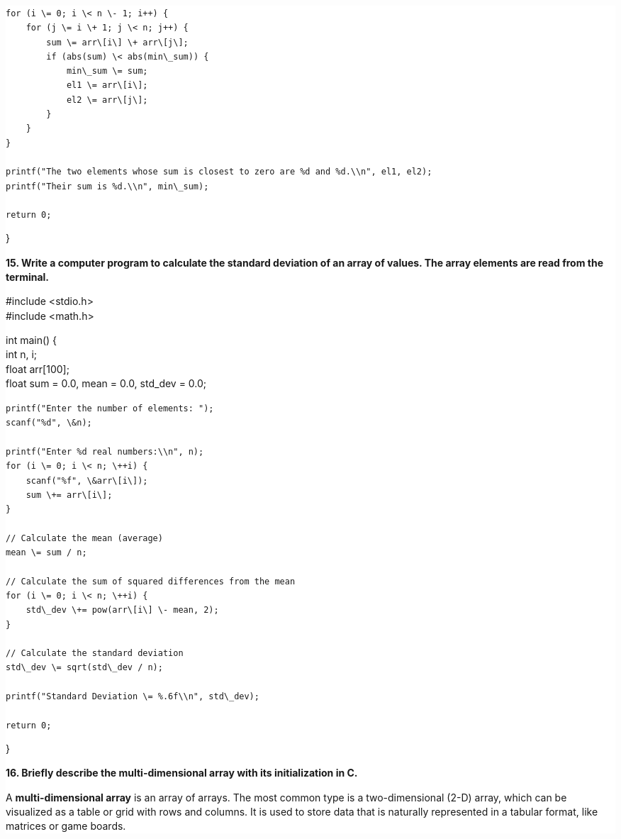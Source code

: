     for (i \= 0; i \< n \- 1; i++) {  
        for (j \= i \+ 1; j \< n; j++) {  
            sum \= arr\[i\] \+ arr\[j\];  
            if (abs(sum) \< abs(min\_sum)) {  
                min\_sum \= sum;  
                el1 \= arr\[i\];  
                el2 \= arr\[j\];  
            }  
        }  
    }

    printf("The two elements whose sum is closest to zero are %d and %d.\\n", el1, el2);  
    printf("Their sum is %d.\\n", min\_sum);

    return 0;  
}

**15\. Write a computer program to calculate the standard deviation of an array of values. The array elements are read from the terminal.**

\#include \<stdio.h\>  
\#include \<math.h\>

int main() {  
    int n, i;  
    float arr\[100\];  
    float sum \= 0.0, mean \= 0.0, std\_dev \= 0.0;

    printf("Enter the number of elements: ");  
    scanf("%d", \&n);

    printf("Enter %d real numbers:\\n", n);  
    for (i \= 0; i \< n; \++i) {  
        scanf("%f", \&arr\[i\]);  
        sum \+= arr\[i\];  
    }

    // Calculate the mean (average)  
    mean \= sum / n;

    // Calculate the sum of squared differences from the mean  
    for (i \= 0; i \< n; \++i) {  
        std\_dev \+= pow(arr\[i\] \- mean, 2);  
    }

    // Calculate the standard deviation  
    std\_dev \= sqrt(std\_dev / n);

    printf("Standard Deviation \= %.6f\\n", std\_dev);

    return 0;  
}

**16\. Briefly describe the multi-dimensional array with its initialization in C.**

A **multi-dimensional array** is an array of arrays. The most common type is a two-dimensional (2-D) array, which can be visualized as a table or grid with rows and columns. It is used to store data that is naturally represented in a tabular format, like matrices or game boards.
